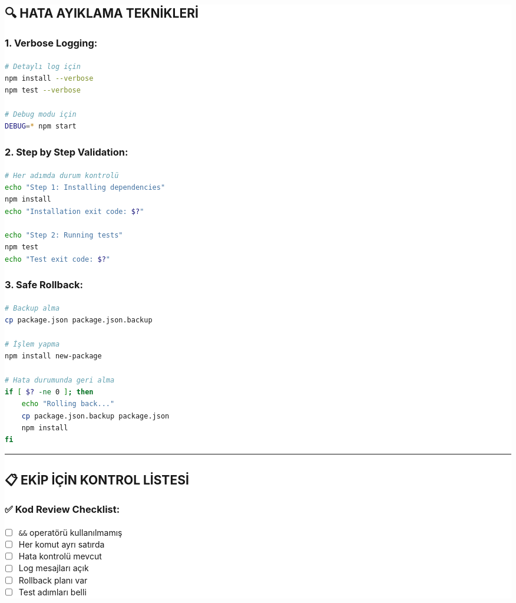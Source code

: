 ## 🔍 HATA AYIKLAMA TEKNİKLERİ

### 1. **Verbose Logging:**

```bash
# Detaylı log için
npm install --verbose
npm test --verbose

# Debug modu için
DEBUG=* npm start
```

### 2. **Step by Step Validation:**

```bash
# Her adımda durum kontrolü
echo "Step 1: Installing dependencies"
npm install
echo "Installation exit code: $?"

echo "Step 2: Running tests"
npm test
echo "Test exit code: $?"
```

### 3. **Safe Rollback:**

```bash
# Backup alma
cp package.json package.json.backup

# İşlem yapma
npm install new-package

# Hata durumunda geri alma
if [ $? -ne 0 ]; then
    echo "Rolling back..."
    cp package.json.backup package.json
    npm install
fi
```

---

## 📋 EKİP İÇİN KONTROL LİSTESİ

### **✅ Kod Review Checklist:**

- [ ] `&&` operatörü kullanılmamış
- [ ] Her komut ayrı satırda
- [ ] Hata kontrolü mevcut
- [ ] Log mesajları açık
- [ ] Rollback planı var
- [ ] Test adımları belli
